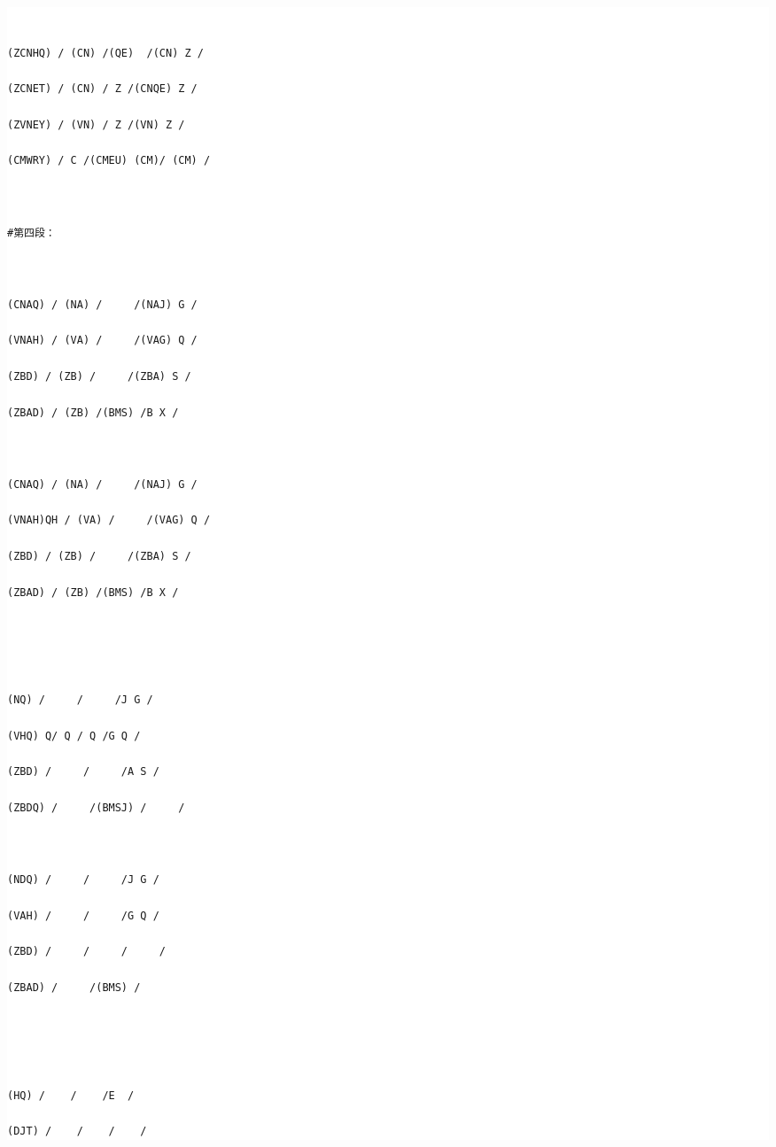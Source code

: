 ```


(ZCNHQ) / (CN) /(QE)  /(CN) Z /

(ZCNET) / (CN) / Z /(CNQE) Z /

(ZVNEY) / (VN) / Z /(VN) Z /

(CMWRY) / C /(CMEU) (CM)/ (CM) /



#第四段：



(CNAQ) / (NA) /     /(NAJ) G /

(VNAH) / (VA) /     /(VAG) Q /

(ZBD) / (ZB) /     /(ZBA) S /

(ZBAD) / (ZB) /(BMS) /B X /



(CNAQ) / (NA) /     /(NAJ) G /

(VNAH)QH / (VA) /     /(VAG) Q /

(ZBD) / (ZB) /     /(ZBA) S /

(ZBAD) / (ZB) /(BMS) /B X /





(NQ) /     /     /J G /

(VHQ) Q/ Q / Q /G Q /

(ZBD) /     /     /A S /

(ZBDQ) /     /(BMSJ) /     /



(NDQ) /     /     /J G /

(VAH) /     /     /G Q /

(ZBD) /     /     /     /

(ZBAD) /     /(BMS) /





(HQ) /    /    /E  /

(DJT) /    /    /    /
```